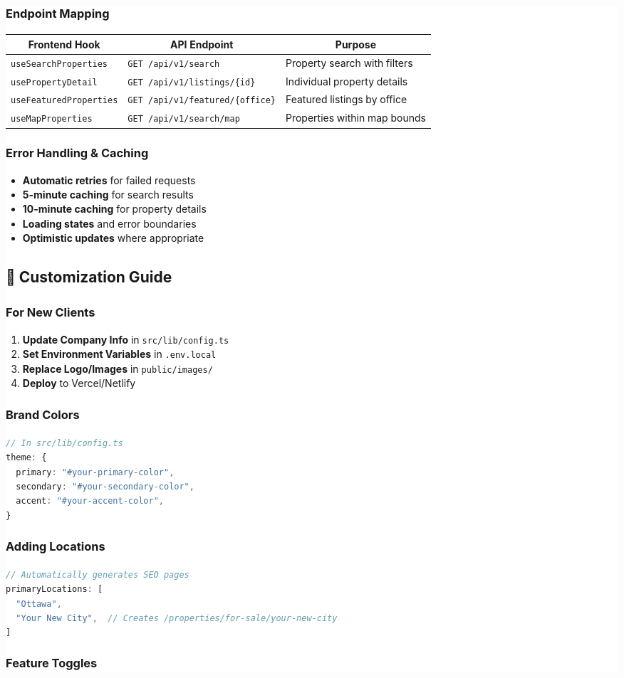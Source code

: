 ### Endpoint Mapping

| Frontend Hook | API Endpoint | Purpose |
|---------------|-------------|---------|
| `useSearchProperties` | `GET /api/v1/search` | Property search with filters |
| `usePropertyDetail` | `GET /api/v1/listings/{id}` | Individual property details |
| `useFeaturedProperties` | `GET /api/v1/featured/{office}` | Featured listings by office |
| `useMapProperties` | `GET /api/v1/search/map` | Properties within map bounds |

### Error Handling & Caching

- **Automatic retries** for failed requests
- **5-minute caching** for search results
- **10-minute caching** for property details
- **Loading states** and error boundaries
- **Optimistic updates** where appropriate

## 🎨 Customization Guide

### For New Clients

1. **Update Company Info** in `src/lib/config.ts`
2. **Set Environment Variables** in `.env.local`
3. **Replace Logo/Images** in `public/images/`
4. **Deploy** to Vercel/Netlify

### Brand Colors

```typescript
// In src/lib/config.ts
theme: {
  primary: "#your-primary-color",
  secondary: "#your-secondary-color",
  accent: "#your-accent-color",
}
```

### Adding Locations

```typescript
// Automatically generates SEO pages
primaryLocations: [
  "Ottawa",
  "Your New City",  // Creates /properties/for-sale/your-new-city
]
```

### Feature Toggles
